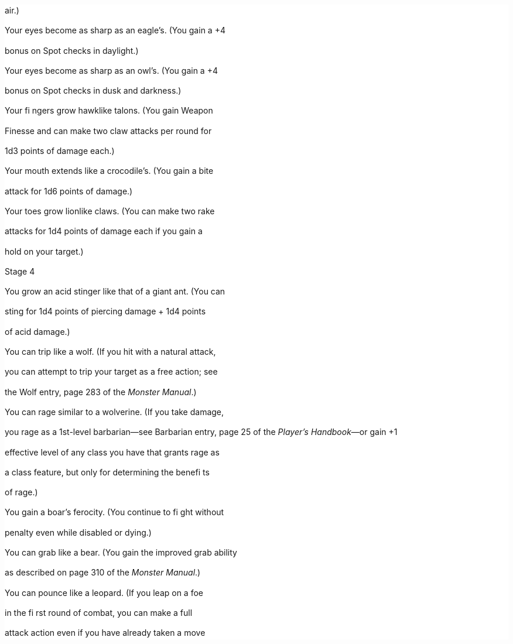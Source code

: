 air.)

Your eyes become as sharp as an eagle’s. (You gain a +4

bonus on Spot checks in daylight.)

Your eyes become as sharp as an owl’s. (You gain a +4

bonus on Spot checks in dusk and darkness.)

Your fi ngers grow hawklike talons. (You gain Weapon

Finesse and can make two claw attacks per round for

1d3 points of damage each.)

Your mouth extends like a crocodile’s. (You gain a bite

attack for 1d6 points of damage.)

Your toes grow lionlike claws. (You can make two rake

attacks for 1d4 points of damage each if you gain a

hold on your target.)

Stage 4

You grow an acid stinger like that of a giant ant. (You can

sting for 1d4 points of piercing damage + 1d4 points

of acid damage.)

You can trip like a wolf. (If you hit with a natural attack,

you can attempt to trip your target as a free action; see

the Wolf entry, page 283 of the *Monster Manual*.)

You can rage similar to a wolverine. (If you take damage,

you rage as a 1st-level barbarian—see Barbarian entry, page 25 of the *Player’s Handbook*—or gain +1

effective level of any class you have that grants rage as

a class feature, but only for determining the benefi ts

of rage.)

You gain a boar’s ferocity. (You continue to fi ght without

penalty even while disabled or dying.)

You can grab like a bear. (You gain the improved grab ability

as described on page 310 of the *Monster Manual*.)

You can pounce like a leopard. (If you leap on a foe

in the fi rst round of combat, you can make a full

attack action even if you have already taken a move
